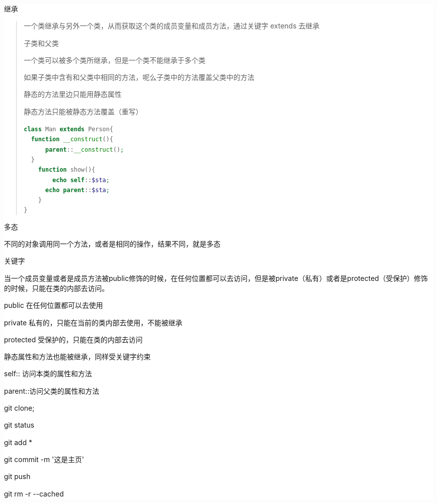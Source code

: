 继承

> 一个类继承与另外一个类，从而获取这个类的成员变量和成员方法，通过关键字 extends 去继承
>
> 子类和父类
>
> 一个类可以被多个类所继承，但是一个类不能继承于多个类
>
> 如果子类中含有和父类中相同的方法，呢么子类中的方法覆盖父类中的方法
>
> 静态的方法里边只能用静态属性
>
> 静态方法只能被静态方法覆盖（重写）
>
> ```php
> class Man extends Person{
>   function __construct(){
>       parent::__construct();
>   }
>     function show(){
>         echo self::$sta;
>       echo parent::$sta;
>     }
> }
> ```
>
> 

多态

不同的对象调用同一个方法，或者是相同的操作，结果不同，就是多态

关键字

当一个成员变量或者是成员方法被public修饰的时候，在任何位置都可以去访问，但是被private（私有）或者是protected（受保护）修饰的时候，只能在类的内部去访问。

public   在任何位置都可以去使用

private  私有的，只能在当前的类内部去使用，不能被继承

protected  受保护的，只能在类的内部去访问

静态属性和方法也能被继承，同样受关键字约束

self:: 访问本类的属性和方法

parent::访问父类的属性和方法

git clone;

git status

git add *

git commit -m '这是主页'

git push

git rm -r --cached
